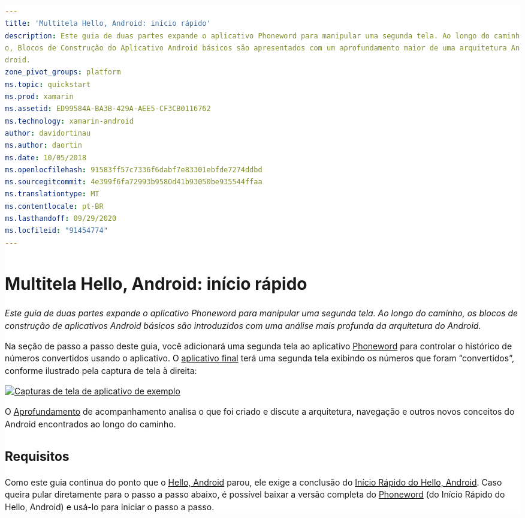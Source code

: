 ```yaml
---
title: 'Multitela Hello, Android: início rápido'
description: Este guia de duas partes expande o aplicativo Phoneword para manipular uma segunda tela. Ao longo do caminho, Blocos de Construção do Aplicativo Android básicos são apresentados com um aprofundamento maior de uma arquitetura Android.
zone_pivot_groups: platform
ms.topic: quickstart
ms.prod: xamarin
ms.assetid: ED99584A-BA3B-429A-AEE5-CF3CB0116762
ms.technology: xamarin-android
author: davidortinau
ms.author: daortin
ms.date: 10/05/2018
ms.openlocfilehash: 91583ff57c7336f6dabf7e83301ebfde7274ddbd
ms.sourcegitcommit: 4e399f6fa72993b9580d41b93050be935544ffaa
ms.translationtype: MT
ms.contentlocale: pt-BR
ms.lasthandoff: 09/29/2020
ms.locfileid: "91454774"
---
```

# <a name="hello-android-multiscreen-quickstart"></a>Multitela Hello, Android: início rápido

_Este guia de duas partes expande o aplicativo Phoneword para manipular uma segunda tela. Ao longo do caminho, os blocos de construção de aplicativos Android básicos são introduzidos com uma análise mais profunda da arquitetura do Android._

Na seção de passo a passo deste guia, você adicionará uma segunda tela ao aplicativo [Phoneword](/samples/xamarin/monodroid-samples/phoneword) para controlar o histórico de números convertidos usando o aplicativo. O [aplicativo final](/samples/xamarin/monodroid-samples/phonewordmultiscreen) terá uma segunda tela exibindo os números que foram “convertidos”, conforme ilustrado pela captura de tela à direita:

[![Capturas de tela de aplicativo de exemplo](hello-android-multiscreen-quickstart-images/screenshot-sml.png)](hello-android-multiscreen-quickstart-images/screenshot.png#lightbox)

O [Aprofundamento](~/android/get-started/hello-android-multiscreen/hello-android-multiscreen-deepdive.md) de acompanhamento analisa o que foi criado e discute a arquitetura, navegação e outros novos conceitos do Android encontrados ao longo do caminho.

## <a name="requirements"></a>Requisitos

Como este guia continua do ponto que o [Hello, Android](~/android/get-started/hello-android/index.md) parou, ele exige a conclusão do [Início Rápido do Hello, Android](~/android/get-started/hello-android/hello-android-quickstart.md).
Caso queira pular diretamente para o passo a passo abaixo, é possível baixar a versão completa do [Phoneword](/samples/xamarin/monodroid-samples/phoneword) (do Início Rápido do Hello, Android) e usá-lo para iniciar o passo a passo.

